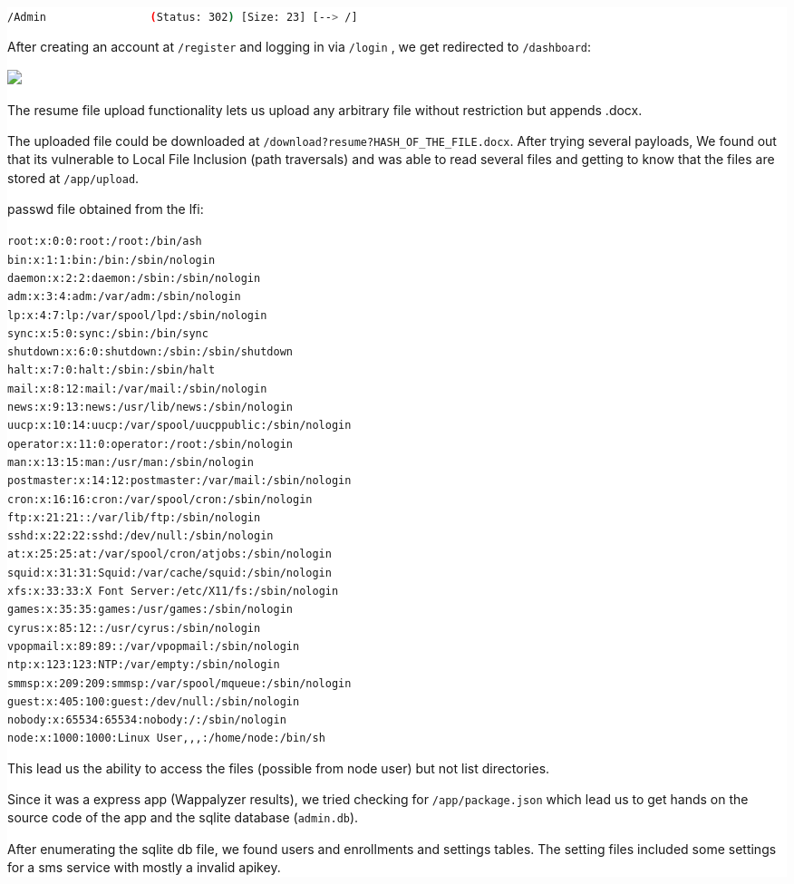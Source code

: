 ```sh
/Admin                (Status: 302) [Size: 23] [--> /]
```

After creating an account at `/register` and logging in via `/login` , we get redirected to `/dashboard`:

![](/assets/img/htb/magicinformer/TheMagicInformer-1.png)

The resume file upload functionality lets us upload any arbitrary file without restriction but appends .docx.

The uploaded file could be downloaded at `/download?resume?HASH_OF_THE_FILE.docx`.  After trying several payloads, We found out that its vulnerable to Local File Inclusion (path traversals) and was able to read several files and getting to know  that the files are stored at `/app/upload`.

passwd file obtained from the lfi:
```sh
root:x:0:0:root:/root:/bin/ash
bin:x:1:1:bin:/bin:/sbin/nologin
daemon:x:2:2:daemon:/sbin:/sbin/nologin
adm:x:3:4:adm:/var/adm:/sbin/nologin
lp:x:4:7:lp:/var/spool/lpd:/sbin/nologin
sync:x:5:0:sync:/sbin:/bin/sync
shutdown:x:6:0:shutdown:/sbin:/sbin/shutdown
halt:x:7:0:halt:/sbin:/sbin/halt
mail:x:8:12:mail:/var/mail:/sbin/nologin
news:x:9:13:news:/usr/lib/news:/sbin/nologin
uucp:x:10:14:uucp:/var/spool/uucppublic:/sbin/nologin
operator:x:11:0:operator:/root:/sbin/nologin
man:x:13:15:man:/usr/man:/sbin/nologin
postmaster:x:14:12:postmaster:/var/mail:/sbin/nologin
cron:x:16:16:cron:/var/spool/cron:/sbin/nologin
ftp:x:21:21::/var/lib/ftp:/sbin/nologin
sshd:x:22:22:sshd:/dev/null:/sbin/nologin
at:x:25:25:at:/var/spool/cron/atjobs:/sbin/nologin
squid:x:31:31:Squid:/var/cache/squid:/sbin/nologin
xfs:x:33:33:X Font Server:/etc/X11/fs:/sbin/nologin
games:x:35:35:games:/usr/games:/sbin/nologin
cyrus:x:85:12::/usr/cyrus:/sbin/nologin
vpopmail:x:89:89::/var/vpopmail:/sbin/nologin
ntp:x:123:123:NTP:/var/empty:/sbin/nologin
smmsp:x:209:209:smmsp:/var/spool/mqueue:/sbin/nologin
guest:x:405:100:guest:/dev/null:/sbin/nologin
nobody:x:65534:65534:nobody:/:/sbin/nologin
node:x:1000:1000:Linux User,,,:/home/node:/bin/sh
```

This lead us the ability to access the files (possible from node user) but not list directories. 

Since it was a express app (Wappalyzer results), we tried checking  for `/app/package.json` which lead us to get hands on the source code of the app and the sqlite database (`admin.db`).

After enumerating the sqlite db file, we found users and enrollments and settings tables. The setting files included some settings for a sms service with mostly a invalid apikey.
